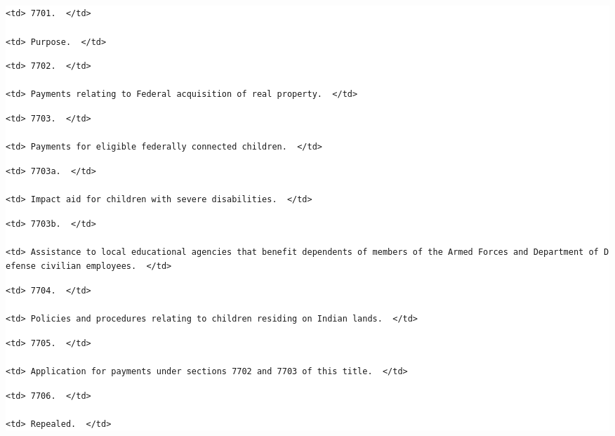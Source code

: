   <tr>

    <td> 7701.  </td>

    <td> Purpose.  </td>

  </tr>

  <tr>

    <td> 7702.  </td>

    <td> Payments relating to Federal acquisition of real property.  </td>

  </tr>

  <tr>

    <td> 7703.  </td>

    <td> Payments for eligible federally connected children.  </td>

  </tr>

  <tr>

    <td> 7703a.  </td>

    <td> Impact aid for children with severe disabilities.  </td>

  </tr>

  <tr>

    <td> 7703b.  </td>

    <td> Assistance to local educational agencies that benefit dependents of members of the Armed Forces and Department of Defense civilian employees.  </td>

  </tr>

  <tr>

    <td> 7704.  </td>

    <td> Policies and procedures relating to children residing on Indian lands.  </td>

  </tr>

  <tr>

    <td> 7705.  </td>

    <td> Application for payments under sections 7702 and 7703 of this title.  </td>

  </tr>

  <tr>

    <td> 7706.  </td>

    <td> Repealed.  </td>

  </tr>
